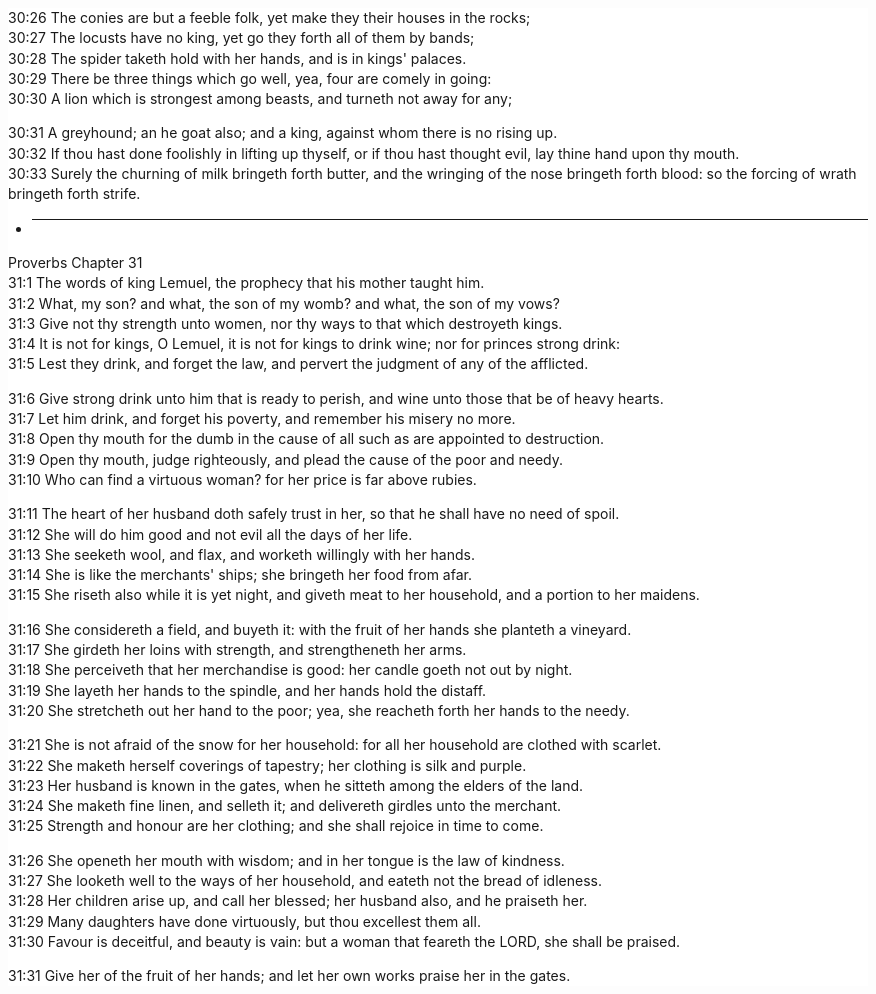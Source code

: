30:26 The conies are but a feeble folk, yet make they their houses in the rocks;  
30:27 The locusts have no king, yet go they forth all of them by bands;  
30:28 The spider taketh hold with her hands, and is in kings' palaces.  
30:29 There be three things which go well, yea, four are comely in going:  
30:30 A lion which is strongest among beasts, and turneth not away for any;  

30:31 A greyhound; an he goat also; and a king, against whom there is no rising up.  
30:32 If thou hast done foolishly in lifting up thyself, or if thou hast thought evil, lay thine hand upon thy mouth.  
30:33 Surely the churning of milk bringeth forth butter, and the wringing of the nose bringeth forth blood: so the forcing of wrath bringeth forth strife.  

* ----------------------------------------
Proverbs Chapter 31  
31:1 The words of king Lemuel, the prophecy that his mother taught him.  
31:2 What, my son? and what, the son of my womb? and what, the son of my vows?  
31:3 Give not thy strength unto women, nor thy ways to that which destroyeth kings.  
31:4 It is not for kings, O Lemuel, it is not for kings to drink wine; nor for princes strong drink:  
31:5 Lest they drink, and forget the law, and pervert the judgment of any of the afflicted.  

31:6 Give strong drink unto him that is ready to perish, and wine unto those that be of heavy hearts.  
31:7 Let him drink, and forget his poverty, and remember his misery no more.  
31:8 Open thy mouth for the dumb in the cause of all such as are appointed to destruction.  
31:9 Open thy mouth, judge righteously, and plead the cause of the poor and needy.  
31:10 Who can find a virtuous woman? for her price is far above rubies.  

31:11 The heart of her husband doth safely trust in her, so that he shall have no need of spoil.  
31:12 She will do him good and not evil all the days of her life.  
31:13 She seeketh wool, and flax, and worketh willingly with her hands.  
31:14 She is like the merchants' ships; she bringeth her food from afar.  
31:15 She riseth also while it is yet night, and giveth meat to her household, and a portion to her maidens.  

31:16 She considereth a field, and buyeth it: with the fruit of her hands she planteth a vineyard.  
31:17 She girdeth her loins with strength, and strengtheneth her arms.  
31:18 She perceiveth that her merchandise is good: her candle goeth not out by night.  
31:19 She layeth her hands to the spindle, and her hands hold the distaff.  
31:20 She stretcheth out her hand to the poor; yea, she reacheth forth her hands to the needy.  

31:21 She is not afraid of the snow for her household: for all her household are clothed with scarlet.  
31:22 She maketh herself coverings of tapestry; her clothing is silk and purple.  
31:23 Her husband is known in the gates, when he sitteth among the elders of the land.  
31:24 She maketh fine linen, and selleth it; and delivereth girdles unto the merchant.  
31:25 Strength and honour are her clothing; and she shall rejoice in time to come.  

31:26 She openeth her mouth with wisdom; and in her tongue is the law of kindness.  
31:27 She looketh well to the ways of her household, and eateth not the bread of idleness.  
31:28 Her children arise up, and call her blessed; her husband also, and he praiseth her.  
31:29 Many daughters have done virtuously, but thou excellest them all.  
31:30 Favour is deceitful, and beauty is vain: but a woman that feareth the LORD, she shall be praised.  

31:31 Give her of the fruit of her hands; and let her own works praise her in the gates.  



